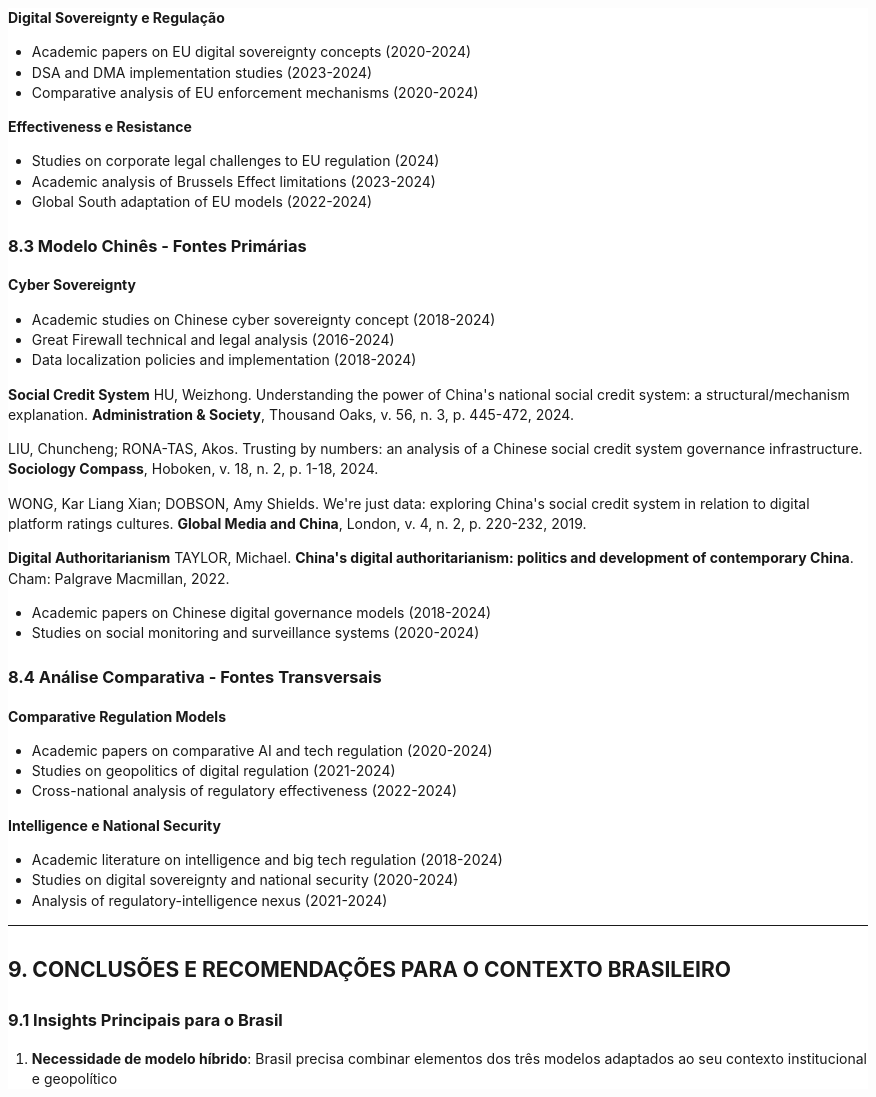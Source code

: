 **Digital Sovereignty e Regulação**
- Academic papers on EU digital sovereignty concepts (2020-2024)
- DSA and DMA implementation studies (2023-2024)
- Comparative analysis of EU enforcement mechanisms (2020-2024)

**Effectiveness e Resistance**
- Studies on corporate legal challenges to EU regulation (2024)
- Academic analysis of Brussels Effect limitations (2023-2024)
- Global South adaptation of EU models (2022-2024)

### 8.3 Modelo Chinês - Fontes Primárias

**Cyber Sovereignty**
- Academic studies on Chinese cyber sovereignty concept (2018-2024)
- Great Firewall technical and legal analysis (2016-2024)
- Data localization policies and implementation (2018-2024)

**Social Credit System**
HU, Weizhong. Understanding the power of China's national social credit system: a structural/mechanism explanation. **Administration & Society**, Thousand Oaks, v. 56, n. 3, p. 445-472, 2024.

LIU, Chuncheng; RONA-TAS, Akos. Trusting by numbers: an analysis of a Chinese social credit system governance infrastructure. **Sociology Compass**, Hoboken, v. 18, n. 2, p. 1-18, 2024.

WONG, Kar Liang Xian; DOBSON, Amy Shields. We're just data: exploring China's social credit system in relation to digital platform ratings cultures. **Global Media and China**, London, v. 4, n. 2, p. 220-232, 2019.

**Digital Authoritarianism**
TAYLOR, Michael. **China's digital authoritarianism: politics and development of contemporary China**. Cham: Palgrave Macmillan, 2022.
- Academic papers on Chinese digital governance models (2018-2024)
- Studies on social monitoring and surveillance systems (2020-2024)

### 8.4 Análise Comparativa - Fontes Transversais

**Comparative Regulation Models**
- Academic papers on comparative AI and tech regulation (2020-2024)
- Studies on geopolitics of digital regulation (2021-2024)
- Cross-national analysis of regulatory effectiveness (2022-2024)

**Intelligence e National Security**
- Academic literature on intelligence and big tech regulation (2018-2024)
- Studies on digital sovereignty and national security (2020-2024)
- Analysis of regulatory-intelligence nexus (2021-2024)

---

## 9. CONCLUSÕES E RECOMENDAÇÕES PARA O CONTEXTO BRASILEIRO

### 9.1 Insights Principais para o Brasil

1. **Necessidade de modelo híbrido**: Brasil precisa combinar elementos dos três modelos adaptados ao seu contexto institucional e geopolítico
